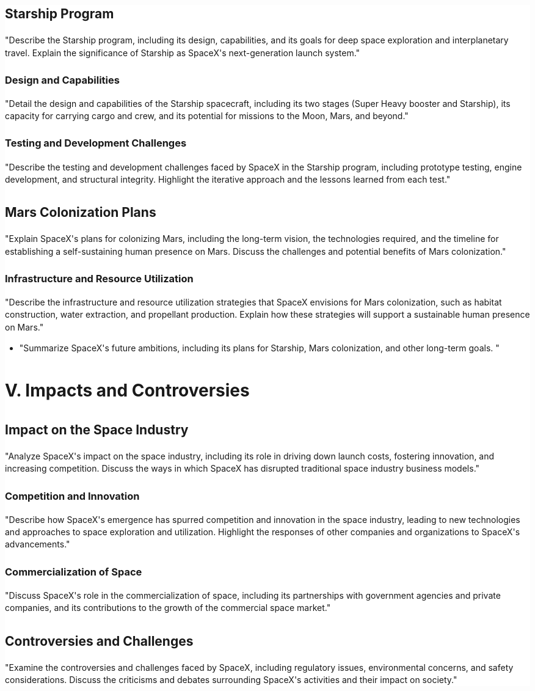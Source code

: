 ## Starship Program
"Describe the Starship program, including its design, capabilities, and its goals for deep space exploration and interplanetary travel. Explain the significance of Starship as SpaceX's next-generation launch system."

### Design and Capabilities
"Detail the design and capabilities of the Starship spacecraft, including its two stages (Super Heavy booster and Starship), its capacity for carrying cargo and crew, and its potential for missions to the Moon, Mars, and beyond."

### Testing and Development Challenges
"Describe the testing and development challenges faced by SpaceX in the Starship program, including prototype testing, engine development, and structural integrity. Highlight the iterative approach and the lessons learned from each test."

## Mars Colonization Plans
"Explain SpaceX's plans for colonizing Mars, including the long-term vision, the technologies required, and the timeline for establishing a self-sustaining human presence on Mars. Discuss the challenges and potential benefits of Mars colonization."

### Infrastructure and Resource Utilization
"Describe the infrastructure and resource utilization strategies that SpaceX envisions for Mars colonization, such as habitat construction, water extraction, and propellant production. Explain how these strategies will support a sustainable human presence on Mars."

*   "Summarize SpaceX's future ambitions, including its plans for Starship, Mars colonization, and other long-term goals. "

# V. Impacts and Controversies

## Impact on the Space Industry
"Analyze SpaceX's impact on the space industry, including its role in driving down launch costs, fostering innovation, and increasing competition. Discuss the ways in which SpaceX has disrupted traditional space industry business models."

### Competition and Innovation
"Describe how SpaceX's emergence has spurred competition and innovation in the space industry, leading to new technologies and approaches to space exploration and utilization. Highlight the responses of other companies and organizations to SpaceX's advancements."

### Commercialization of Space
"Discuss SpaceX's role in the commercialization of space, including its partnerships with government agencies and private companies, and its contributions to the growth of the commercial space market."

## Controversies and Challenges
"Examine the controversies and challenges faced by SpaceX, including regulatory issues, environmental concerns, and safety considerations. Discuss the criticisms and debates surrounding SpaceX's activities and their impact on society."
